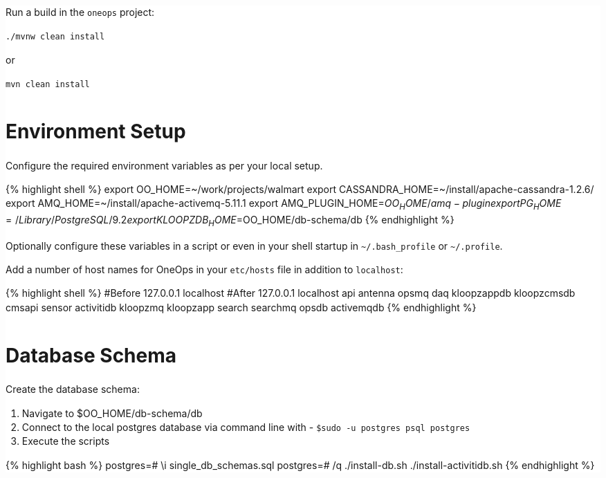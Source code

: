 Run a build in the `oneops` project:

```
./mvnw clean install
````

or 

```
mvn clean install
```


# Environment Setup

Configure the required environment variables as per your local setup.

{% highlight shell %}
export OO_HOME=~/work/projects/walmart
export CASSANDRA_HOME=~/install/apache-cassandra-1.2.6/
export AMQ_HOME=~/install/apache-activemq-5.11.1
export AMQ_PLUGIN_HOME=$OO_HOME/amq-plugin
export PG_HOME=/Library/PostgreSQL/9.2
export KLOOPZDB_HOME=$OO_HOME/db-schema/db
{% endhighlight %}

Optionally configure these variables in a script or even in your shell startup in `~/.bash_profile` or
`~/.profile`.
  
Add a number of host names for OneOps in your `etc/hosts` file in addition to `localhost`:

{% highlight shell %}
#Before
127.0.0.1       localhost
#After
127.0.0.1       localhost api antenna opsmq daq kloopzappdb kloopzcmsdb cmsapi sensor activitidb kloopzmq kloopzapp search searchmq opsdb activemqdb
{% endhighlight %}


# Database Schema

Create the database schema:

1. Navigate to $OO_HOME/db-schema/db
1. Connect to the local postgres database via command line with - `$sudo -u postgres psql postgres`
1. Execute the scripts


{% highlight bash %}
postgres=# \i single_db_schemas.sql
postgres=# /q
./install-db.sh
./install-activitidb.sh
{% endhighlight %}
